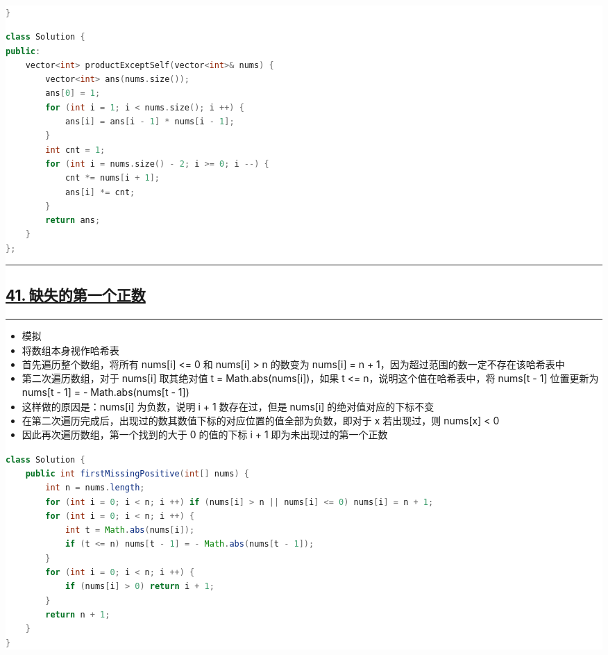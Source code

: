 ```java
}
```

```cpp
class Solution {
public:
    vector<int> productExceptSelf(vector<int>& nums) {
        vector<int> ans(nums.size());
        ans[0] = 1;
        for (int i = 1; i < nums.size(); i ++) {
            ans[i] = ans[i - 1] * nums[i - 1];
        }
        int cnt = 1;
        for (int i = nums.size() - 2; i >= 0; i --) {
            cnt *= nums[i + 1];
            ans[i] *= cnt;
        }
        return ans;
    }
};
```

****

## [41. 缺失的第一个正数](https://leetcode.cn/problems/first-missing-positive/)

****

- 模拟
- 将数组本身视作哈希表
- 首先遍历整个数组，将所有 nums[i] <= 0 和 nums[i] > n 的数变为 nums[i] = n + 1，因为超过范围的数一定不存在该哈希表中
- 第二次遍历数组，对于 nums[i] 取其绝对值 t = Math.abs(nums[i])，如果 t <= n，说明这个值在哈希表中，将 nums[t - 1] 位置更新为 nums[t - 1] = - Math.abs(nums[t - 1])
- 这样做的原因是：nums[i] 为负数，说明 i + 1 数存在过，但是 nums[i] 的绝对值对应的下标不变
- 在第二次遍历完成后，出现过的数其数值下标的对应位置的值全部为负数，即对于 x 若出现过，则 nums[x] < 0
- 因此再次遍历数组，第一个找到的大于 0 的值的下标 i + 1 即为未出现过的第一个正数

```java
class Solution {
    public int firstMissingPositive(int[] nums) {
        int n = nums.length;
        for (int i = 0; i < n; i ++) if (nums[i] > n || nums[i] <= 0) nums[i] = n + 1;
        for (int i = 0; i < n; i ++) {
            int t = Math.abs(nums[i]);
            if (t <= n) nums[t - 1] = - Math.abs(nums[t - 1]);
        }
        for (int i = 0; i < n; i ++) {
            if (nums[i] > 0) return i + 1;
        }
        return n + 1;
    }
}
```

